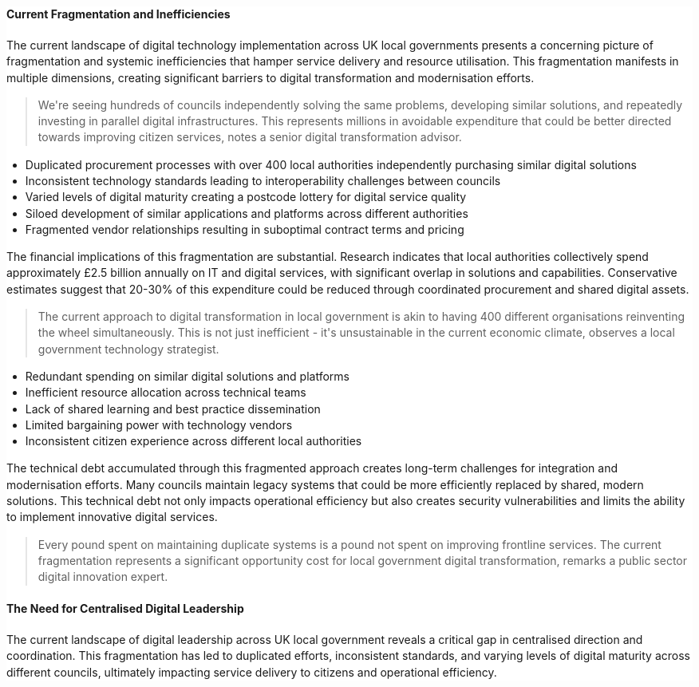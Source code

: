 

#### <a id="current-fragmentation-and-inefficiencies"></a>Current Fragmentation and Inefficiencies

The current landscape of digital technology implementation across UK local governments presents a concerning picture of fragmentation and systemic inefficiencies that hamper service delivery and resource utilisation. This fragmentation manifests in multiple dimensions, creating significant barriers to digital transformation and modernisation efforts.

> We're seeing hundreds of councils independently solving the same problems, developing similar solutions, and repeatedly investing in parallel digital infrastructures. This represents millions in avoidable expenditure that could be better directed towards improving citizen services, notes a senior digital transformation advisor.

- Duplicated procurement processes with over 400 local authorities independently purchasing similar digital solutions
- Inconsistent technology standards leading to interoperability challenges between councils
- Varied levels of digital maturity creating a postcode lottery for digital service quality
- Siloed development of similar applications and platforms across different authorities
- Fragmented vendor relationships resulting in suboptimal contract terms and pricing

The financial implications of this fragmentation are substantial. Research indicates that local authorities collectively spend approximately £2.5 billion annually on IT and digital services, with significant overlap in solutions and capabilities. Conservative estimates suggest that 20-30% of this expenditure could be reduced through coordinated procurement and shared digital assets.

> The current approach to digital transformation in local government is akin to having 400 different organisations reinventing the wheel simultaneously. This is not just inefficient - it's unsustainable in the current economic climate, observes a local government technology strategist.

- Redundant spending on similar digital solutions and platforms
- Inefficient resource allocation across technical teams
- Lack of shared learning and best practice dissemination
- Limited bargaining power with technology vendors
- Inconsistent citizen experience across different local authorities

The technical debt accumulated through this fragmented approach creates long-term challenges for integration and modernisation efforts. Many councils maintain legacy systems that could be more efficiently replaced by shared, modern solutions. This technical debt not only impacts operational efficiency but also creates security vulnerabilities and limits the ability to implement innovative digital services.

> Every pound spent on maintaining duplicate systems is a pound not spent on improving frontline services. The current fragmentation represents a significant opportunity cost for local government digital transformation, remarks a public sector digital innovation expert.



#### <a id="the-need-for-centralised-digital-leadership"></a>The Need for Centralised Digital Leadership

The current landscape of digital leadership across UK local government reveals a critical gap in centralised direction and coordination. This fragmentation has led to duplicated efforts, inconsistent standards, and varying levels of digital maturity across different councils, ultimately impacting service delivery to citizens and operational efficiency.
